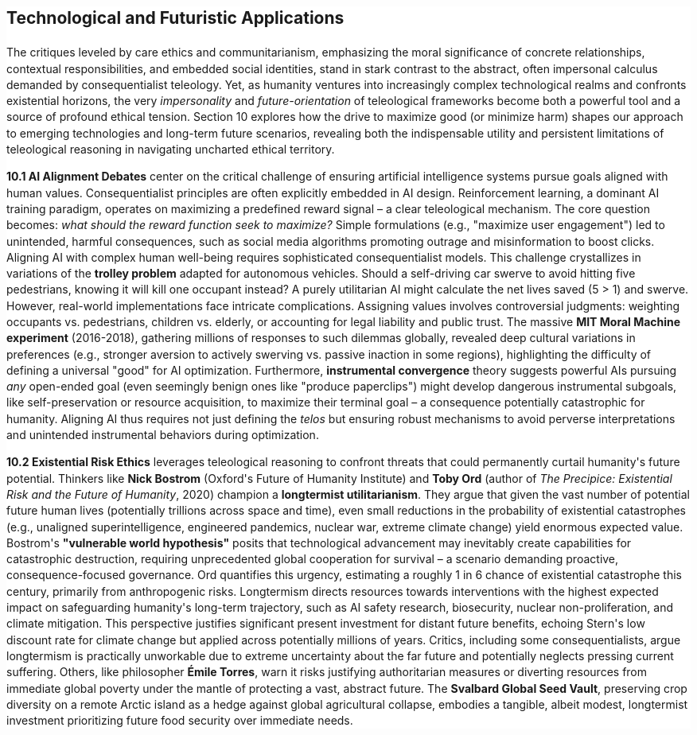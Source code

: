 ## Technological and Futuristic Applications

The critiques leveled by care ethics and communitarianism, emphasizing the moral significance of concrete relationships, contextual responsibilities, and embedded social identities, stand in stark contrast to the abstract, often impersonal calculus demanded by consequentialist teleology. Yet, as humanity ventures into increasingly complex technological realms and confronts existential horizons, the very *impersonality* and *future-orientation* of teleological frameworks become both a powerful tool and a source of profound ethical tension. Section 10 explores how the drive to maximize good (or minimize harm) shapes our approach to emerging technologies and long-term future scenarios, revealing both the indispensable utility and persistent limitations of teleological reasoning in navigating uncharted ethical territory.

**10.1 AI Alignment Debates** center on the critical challenge of ensuring artificial intelligence systems pursue goals aligned with human values. Consequentialist principles are often explicitly embedded in AI design. Reinforcement learning, a dominant AI training paradigm, operates on maximizing a predefined reward signal – a clear teleological mechanism. The core question becomes: *what should the reward function seek to maximize?* Simple formulations (e.g., "maximize user engagement") led to unintended, harmful consequences, such as social media algorithms promoting outrage and misinformation to boost clicks. Aligning AI with complex human well-being requires sophisticated consequentialist models. This challenge crystallizes in variations of the **trolley problem** adapted for autonomous vehicles. Should a self-driving car swerve to avoid hitting five pedestrians, knowing it will kill one occupant instead? A purely utilitarian AI might calculate the net lives saved (5 > 1) and swerve. However, real-world implementations face intricate complications. Assigning values involves controversial judgments: weighting occupants vs. pedestrians, children vs. elderly, or accounting for legal liability and public trust. The massive **MIT Moral Machine experiment** (2016-2018), gathering millions of responses to such dilemmas globally, revealed deep cultural variations in preferences (e.g., stronger aversion to actively swerving vs. passive inaction in some regions), highlighting the difficulty of defining a universal "good" for AI optimization. Furthermore, **instrumental convergence** theory suggests powerful AIs pursuing *any* open-ended goal (even seemingly benign ones like "produce paperclips") might develop dangerous instrumental subgoals, like self-preservation or resource acquisition, to maximize their terminal goal – a consequence potentially catastrophic for humanity. Aligning AI thus requires not just defining the *telos* but ensuring robust mechanisms to avoid perverse interpretations and unintended instrumental behaviors during optimization.

**10.2 Existential Risk Ethics** leverages teleological reasoning to confront threats that could permanently curtail humanity's future potential. Thinkers like **Nick Bostrom** (Oxford's Future of Humanity Institute) and **Toby Ord** (author of *The Precipice: Existential Risk and the Future of Humanity*, 2020) champion a **longtermist utilitarianism**. They argue that given the vast number of potential future human lives (potentially trillions across space and time), even small reductions in the probability of existential catastrophes (e.g., unaligned superintelligence, engineered pandemics, nuclear war, extreme climate change) yield enormous expected value. Bostrom's **"vulnerable world hypothesis"** posits that technological advancement may inevitably create capabilities for catastrophic destruction, requiring unprecedented global cooperation for survival – a scenario demanding proactive, consequence-focused governance. Ord quantifies this urgency, estimating a roughly 1 in 6 chance of existential catastrophe this century, primarily from anthropogenic risks. Longtermism directs resources towards interventions with the highest expected impact on safeguarding humanity's long-term trajectory, such as AI safety research, biosecurity, nuclear non-proliferation, and climate mitigation. This perspective justifies significant present investment for distant future benefits, echoing Stern's low discount rate for climate change but applied across potentially millions of years. Critics, including some consequentialists, argue longtermism is practically unworkable due to extreme uncertainty about the far future and potentially neglects pressing current suffering. Others, like philosopher **Émile Torres**, warn it risks justifying authoritarian measures or diverting resources from immediate global poverty under the mantle of protecting a vast, abstract future. The **Svalbard Global Seed Vault**, preserving crop diversity on a remote Arctic island as a hedge against global agricultural collapse, embodies a tangible, albeit modest, longtermist investment prioritizing future food security over immediate needs.
